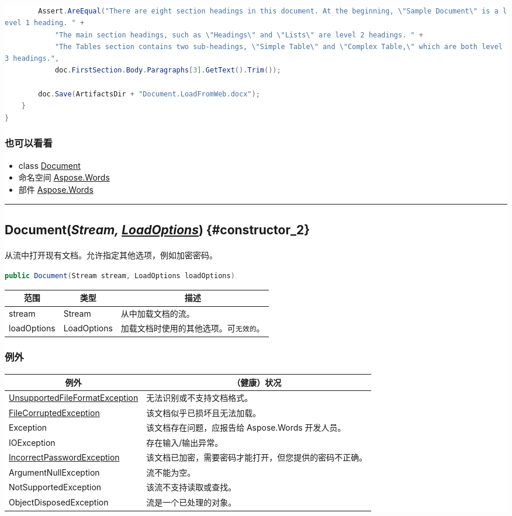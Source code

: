 ```csharp
        Assert.AreEqual("There are eight section headings in this document. At the beginning, \"Sample Document\" is a level 1 heading. " +
            "The main section headings, such as \"Headings\" and \"Lists\" are level 2 headings. " +
            "The Tables section contains two sub-headings, \"Simple Table\" and \"Complex Table,\" which are both level 3 headings.",                         
            doc.FirstSection.Body.Paragraphs[3].GetText().Trim());

        doc.Save(ArtifactsDir + "Document.LoadFromWeb.docx");
    }
}
```

### 也可以看看

* class [Document](../)
* 命名空间 [Aspose.Words](../../../aspose.words/)
* 部件 [Aspose.Words](../../../)

---

## Document(*Stream, [LoadOptions](../../../aspose.words.loading/loadoptions/)*) {#constructor_2}

从流中打开现有文档。允许指定其他选项，例如加密密码。

```csharp
public Document(Stream stream, LoadOptions loadOptions)
```

| 范围 | 类型 | 描述 |
| --- | --- | --- |
| stream | Stream | 从中加载文档的流。 |
| loadOptions | LoadOptions | 加载文档时使用的其他选项。可`无效的`。 |

### 例外

| 例外 | （健康）状况 |
| --- | --- |
| [UnsupportedFileFormatException](../../unsupportedfileformatexception/) | 无法识别或不支持文档格式。 |
| [FileCorruptedException](../../filecorruptedexception/) | 该文档似乎已损坏且无法加载。 |
| Exception | 该文档存在问题，应报告给 Aspose.Words 开发人员。 |
| IOException | 存在输入/输出异常。 |
| [IncorrectPasswordException](../../incorrectpasswordexception/) | 该文档已加密，需要密码才能打开，但您提供的密码不正确。 |
| ArgumentNullException | 流不能为空。 |
| NotSupportedException | 该流不支持读取或查找。 |
| ObjectDisposedException | 流是一个已处理的对象。 |
